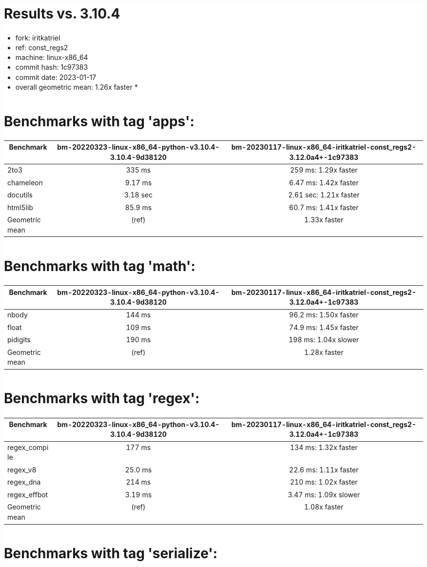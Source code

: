 
# Results vs. 3.10.4

- fork: iritkatriel
- ref: const_regs2
- machine: linux-x86_64
- commit hash: 1c97383
- commit date: 2023-01-17
- overall geometric mean: 1.26x faster \*

Benchmarks with tag 'apps':
===========================

| Benchmark      | bm-20220323-linux-x86_64-python-v3.10.4-3.10.4-9d38120 | bm-20230117-linux-x86_64-iritkatriel-const_regs2-3.12.0a4+-1c97383 |
|----------------|:------------------------------------------------------:|:------------------------------------------------------------------:|
| 2to3           | 335 ms                                                 | 259 ms: 1.29x faster                                               |
| chameleon      | 9.17 ms                                                | 6.47 ms: 1.42x faster                                              |
| docutils       | 3.18 sec                                               | 2.61 sec: 1.21x faster                                             |
| html5lib       | 85.9 ms                                                | 60.7 ms: 1.41x faster                                              |
| Geometric mean | (ref)                                                  | 1.33x faster                                                       |

Benchmarks with tag 'math':
===========================

| Benchmark      | bm-20220323-linux-x86_64-python-v3.10.4-3.10.4-9d38120 | bm-20230117-linux-x86_64-iritkatriel-const_regs2-3.12.0a4+-1c97383 |
|----------------|:------------------------------------------------------:|:------------------------------------------------------------------:|
| nbody          | 144 ms                                                 | 96.2 ms: 1.50x faster                                              |
| float          | 109 ms                                                 | 74.9 ms: 1.45x faster                                              |
| pidigits       | 190 ms                                                 | 198 ms: 1.04x slower                                               |
| Geometric mean | (ref)                                                  | 1.28x faster                                                       |

Benchmarks with tag 'regex':
============================

| Benchmark      | bm-20220323-linux-x86_64-python-v3.10.4-3.10.4-9d38120 | bm-20230117-linux-x86_64-iritkatriel-const_regs2-3.12.0a4+-1c97383 |
|----------------|:------------------------------------------------------:|:------------------------------------------------------------------:|
| regex_compile  | 177 ms                                                 | 134 ms: 1.32x faster                                               |
| regex_v8       | 25.0 ms                                                | 22.6 ms: 1.11x faster                                              |
| regex_dna      | 214 ms                                                 | 210 ms: 1.02x faster                                               |
| regex_effbot   | 3.19 ms                                                | 3.47 ms: 1.09x slower                                              |
| Geometric mean | (ref)                                                  | 1.08x faster                                                       |

Benchmarks with tag 'serialize':
================================
